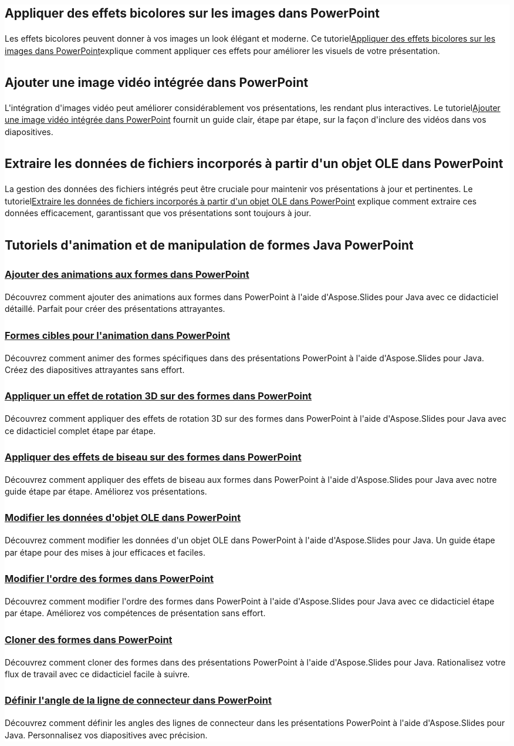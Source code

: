 ## Appliquer des effets bicolores sur les images dans PowerPoint

 Les effets bicolores peuvent donner à vos images un look élégant et moderne. Ce tutoriel[Appliquer des effets bicolores sur les images dans PowerPoint](./apply-duotone-effects-images-powerpoint/)explique comment appliquer ces effets pour améliorer les visuels de votre présentation.

## Ajouter une image vidéo intégrée dans PowerPoint

 L'intégration d'images vidéo peut améliorer considérablement vos présentations, les rendant plus interactives. Le tutoriel[Ajouter une image vidéo intégrée dans PowerPoint](./add-embedded-video-frame-powerpoint/) fournit un guide clair, étape par étape, sur la façon d'inclure des vidéos dans vos diapositives.

## Extraire les données de fichiers incorporés à partir d'un objet OLE dans PowerPoint

 La gestion des données des fichiers intégrés peut être cruciale pour maintenir vos présentations à jour et pertinentes. Le tutoriel[Extraire les données de fichiers incorporés à partir d'un objet OLE dans PowerPoint](./extract-embedded-file-data-ole-object-powerpoint/) explique comment extraire ces données efficacement, garantissant que vos présentations sont toujours à jour.
## Tutoriels d'animation et de manipulation de formes Java PowerPoint
### [Ajouter des animations aux formes dans PowerPoint](./add-animations-to-shapes-powerpoint/)
Découvrez comment ajouter des animations aux formes dans PowerPoint à l'aide d'Aspose.Slides pour Java avec ce didacticiel détaillé. Parfait pour créer des présentations attrayantes.
### [Formes cibles pour l'animation dans PowerPoint](./target-shapes-for-animation-powerpoint/)
Découvrez comment animer des formes spécifiques dans des présentations PowerPoint à l'aide d'Aspose.Slides pour Java. Créez des diapositives attrayantes sans effort.
### [Appliquer un effet de rotation 3D sur des formes dans PowerPoint](./apply-3d-rotation-effect-shapes-powerpoint/)
Découvrez comment appliquer des effets de rotation 3D sur des formes dans PowerPoint à l'aide d'Aspose.Slides pour Java avec ce didacticiel complet étape par étape.
### [Appliquer des effets de biseau sur des formes dans PowerPoint](./apply-bevel-effects-shapes-powerpoint/)
Découvrez comment appliquer des effets de biseau aux formes dans PowerPoint à l'aide d'Aspose.Slides pour Java avec notre guide étape par étape. Améliorez vos présentations.
### [Modifier les données d'objet OLE dans PowerPoint](./change-ole-object-data-powerpoint/)
Découvrez comment modifier les données d'un objet OLE dans PowerPoint à l'aide d'Aspose.Slides pour Java. Un guide étape par étape pour des mises à jour efficaces et faciles.
### [Modifier l'ordre des formes dans PowerPoint](./change-shape-order-powerpoint/)
Découvrez comment modifier l'ordre des formes dans PowerPoint à l'aide d'Aspose.Slides pour Java avec ce didacticiel étape par étape. Améliorez vos compétences de présentation sans effort.
### [Cloner des formes dans PowerPoint](./clone-shapes-powerpoint/)
Découvrez comment cloner des formes dans des présentations PowerPoint à l'aide d'Aspose.Slides pour Java. Rationalisez votre flux de travail avec ce didacticiel facile à suivre.
### [Définir l'angle de la ligne de connecteur dans PowerPoint](./set-connector-line-angle-powerpoint/)
Découvrez comment définir les angles des lignes de connecteur dans les présentations PowerPoint à l'aide d'Aspose.Slides pour Java. Personnalisez vos diapositives avec précision.